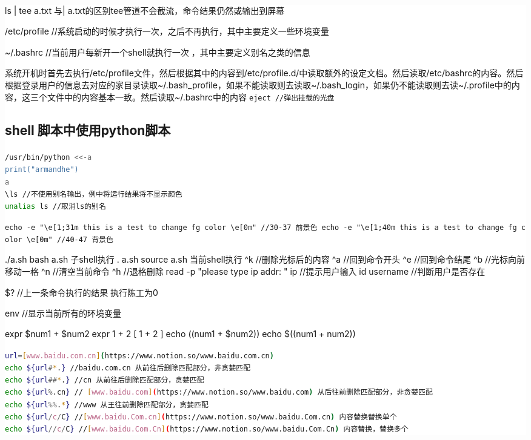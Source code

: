 ls | tee a.txt 与| a.txt的区别tee管道不会截流，命令结果仍然或输出到屏幕

/etc/profile //系统启动的时候才执行一次，之后不再执行，其中主要定义一些环境变量

~/.bashrc  //当前用户每新开一个shell就执行一次 ，其中主要定义别名之类的信息

系统开机时首先去执行/etc/profile文件，然后根据其中的内容到/etc/profile.d/中读取额外的设定文档。然后读取/etc/bashrc的内容。然后根据登录用户的信息去对应的家目录读取~/.bash_profile，如果不能读取则去读取~/.bash_login，如果仍不能读取则去读~/.profile中的内容，这三个文件中的内容基本一致。然后读取~/.bashrc中的内容
`eject //弹出挂载的光盘`

## **shell 脚本中使用python脚本**

```bash
/usr/bin/python <<-a
print("armandhe")
a
\ls //不使用别名输出，例中将运行结果将不显示颜色 
unalias ls //取消ls的别名
```

`echo -e "\e[1;31m this is a test to change fg color \e[0m" //30-37 前景色
echo -e "\e[1;40m this is a test to change fg color \e[0m" //40-47 背景色`

./a.sh
bash a.sh
子shell执行
. a.sh
source a.sh
当前shell执行
^k //删除光标后的内容
^a //回到命令开头
^e //回到命令结尾
^b //光标向前移动一格
^n //清空当前命令
^h //退格删除
read -p "please type ip addr: " ip //提示用户输入
id username //判断用户是否存在

$? //上一条命令执行的结果 执行陈工为0

env //显示当前所有的环境变量

expr $num1 + $num2    expr 1 + 2
[ 1 + 2 ] 
echo $(($num1 + $num2))
echo $((num1 + num2))

```bash
url=[www.baidu.com.cn](https://www.notion.so/www.baidu.com.cn)
echo ${url#*.} //baidu.com.cn 从前往后删除匹配部分，非贪婪匹配
echo ${url##*.} //cn 从前往后删除匹配部分，贪婪匹配
echo ${url%.cn} // [www.baidu.com](https://www.notion.so/www.baidu.com) 从后往前删除匹配部分，非贪婪匹配
echo ${url%%.*} //www 从王往前删除匹配部分，贪婪匹配
echo ${url/c/C} //[www.baidu.Com.cn](https://www.notion.so/www.baidu.Com.cn) 内容替换替换单个
echo ${url//c/C} //[www.baidu.Com.Cn](https://www.notion.so/www.baidu.Com.Cn) 内容替换，替换多个
```
